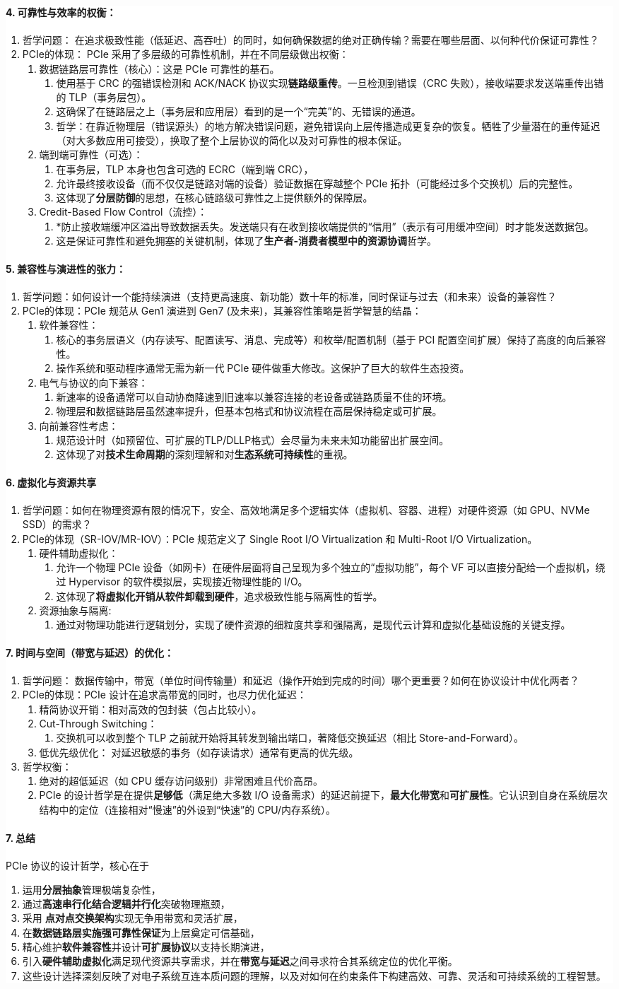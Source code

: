 #### 4.  可靠性与效率的权衡：
1. 哲学问题： 在追求极致性能（低延迟、高吞吐）的同时，如何确保数据的绝对正确传输？需要在哪些层面、以何种代价保证可靠性？
2. PCIe的体现： PCIe 采用了多层级的可靠性机制，并在不同层级做出权衡：
    1. 数据链路层可靠性（核心）：这是 PCIe 可靠性的基石。
    	1. 使用基于 CRC 的强错误检测和 ACK/NACK 协议实现**链路级重传**。一旦检测到错误（CRC 失败），接收端要求发送端重传出错的 TLP（事务层包）。
        2. 这确保了在链路层之上（事务层和应用层）看到的是一个“完美”的、无错误的通道。
        3. 哲学：在靠近物理层（错误源头）的地方解决错误问题，避免错误向上层传播造成更复杂的恢复。牺牲了少量潜在的重传延迟（对大多数应用可接受），换取了整个上层协议的简化以及对可靠性的根本保证。
    2. 端到端可靠性（可选）：
    	1. 在事务层，TLP 本身也包含可选的 ECRC（端到端 CRC），
        2. 允许最终接收设备（而不仅仅是链路对端的设备）验证数据在穿越整个 PCIe 拓扑（可能经过多个交换机）后的完整性。
        3. 这体现了**分层防御**的思想，在核心链路级可靠性之上提供额外的保障层。
    3. Credit-Based Flow Control（流控）：
    	1. *防止接收端缓冲区溢出导致数据丢失。发送端只有在收到接收端提供的“信用”（表示有可用缓冲空间）时才能发送数据包。
        2. 这是保证可靠性和避免拥塞的关键机制，体现了**生产者-消费者模型中的资源协调**哲学。

#### 5.  兼容性与演进性的张力：
1. 哲学问题：如何设计一个能持续演进（支持更高速度、新功能）数十年的标准，同时保证与过去（和未来）设备的兼容性？
2. PCIe的体现：PCIe 规范从 Gen1 演进到 Gen7 (及未来)，其兼容性策略是哲学智慧的结晶：
    1. 软件兼容性：
    	1. 核心的事务层语义（内存读写、配置读写、消息、完成等）和枚举/配置机制（基于 PCI 配置空间扩展）保持了高度的向后兼容性。
        2. 操作系统和驱动程序通常无需为新一代 PCIe 硬件做重大修改。这保护了巨大的软件生态投资。
    2. 电气与协议的向下兼容：
    	1. 新速率的设备通常可以自动协商降速到旧速率以兼容连接的老设备或链路质量不佳的环境。
        2. 物理层和数据链路层虽然速率提升，但基本包格式和协议流程在高层保持稳定或可扩展。
    3. 向前兼容性考虑：
    	1. 规范设计时（如预留位、可扩展的TLP/DLLP格式）会尽量为未来未知功能留出扩展空间。
        2. 这体现了对**技术生命周期**的深刻理解和对**生态系统可持续性**的重视。

#### 6.  虚拟化与资源共享
1. 哲学问题：如何在物理资源有限的情况下，安全、高效地满足多个逻辑实体（虚拟机、容器、进程）对硬件资源（如 GPU、NVMe SSD）的需求？
2. PCIe的体现（SR-IOV/MR-IOV）：PCIe 规范定义了 Single Root I/O Virtualization 和 Multi-Root I/O Virtualization。
    1. 硬件辅助虚拟化：
    	1. 允许一个物理 PCIe 设备（如网卡）在硬件层面将自己呈现为多个独立的“虚拟功能”，每个 VF 可以直接分配给一个虚拟机，绕过 Hypervisor 的软件模拟层，实现接近物理性能的 I/O。
        2. 这体现了**将虚拟化开销从软件卸载到硬件**，追求极致性能与隔离性的哲学。
    2. 资源抽象与隔离:  
    	1. 通过对物理功能进行逻辑划分，实现了硬件资源的细粒度共享和强隔离，是现代云计算和虚拟化基础设施的关键支撑。

#### 7.  时间与空间（带宽与延迟）的优化：
1. 哲学问题： 数据传输中，带宽（单位时间传输量）和延迟（操作开始到完成的时间）哪个更重要？如何在协议设计中优化两者？
2. PCIe的体现：PCIe 设计在追求高带宽的同时，也尽力优化延迟：
    1. 精简协议开销：相对高效的包封装（包占比较小）。
    2. Cut-Through Switching：
    	1. 交换机可以收到整个 TLP 之前就开始将其转发到输出端口，著降低交换延迟（相比 Store-and-Forward）。
    3. 低优先级优化： 对延迟敏感的事务（如存读请求）通常有更高的优先级。
3. 哲学权衡：
	1. 绝对的超低延迟（如 CPU 缓存访问级别）非常困难且代价高昂。
	2. PCIe 的设计哲学是在提供**足够低**（满足绝大多数 I/O 设备需求）的延迟前提下，**最大化带宽**和**可扩展性**。它认识到自身在系统层次结构中的定位（连接相对“慢速”的外设到“快速”的 CPU/内存系统）。

#### 7. 总结
PCIe 协议的设计哲学，核心在于
1. 运用**分层抽象**管理极端复杂性，
2. 通过**高速串行化结合逻辑并行化**突破物理瓶颈， 
3. 采用 **点对点交换架构**实现无争用带宽和灵活扩展，
4. 在**数据链路层实施强可靠性保证**为上层奠定可信基础，
5. 精心维护**软件兼容性**并设计**可扩展协议**以支持长期演进，
6. 引入**硬件辅助虚拟化**满足现代资源共享需求，并在**带宽与延迟**之间寻求符合其系统定位的优化平衡。
7. 这些设计选择深刻反映了对电子系统互连本质问题的理解，以及对如何在约束条件下构建高效、可靠、灵活和可持续系统的工程智慧。
